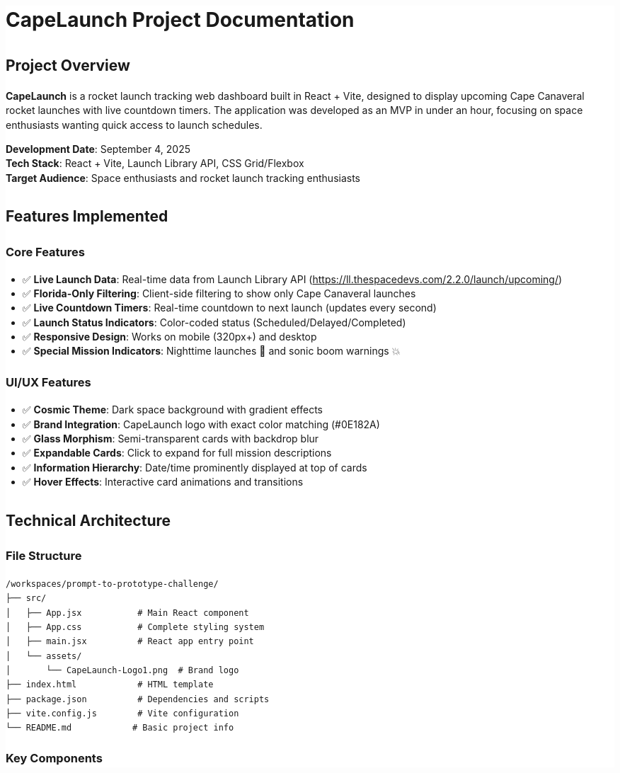 # CapeLaunch Project Documentation

## Project Overview
**CapeLaunch** is a rocket launch tracking web dashboard built in React + Vite, designed to display upcoming Cape Canaveral rocket launches with live countdown timers. The application was developed as an MVP in under an hour, focusing on space enthusiasts wanting quick access to launch schedules.

**Development Date**: September 4, 2025  
**Tech Stack**: React + Vite, Launch Library API, CSS Grid/Flexbox  
**Target Audience**: Space enthusiasts and rocket launch tracking enthusiasts  

## Features Implemented

### Core Features
- ✅ **Live Launch Data**: Real-time data from Launch Library API (https://ll.thespacedevs.com/2.2.0/launch/upcoming/)
- ✅ **Florida-Only Filtering**: Client-side filtering to show only Cape Canaveral launches
- ✅ **Live Countdown Timers**: Real-time countdown to next launch (updates every second)
- ✅ **Launch Status Indicators**: Color-coded status (Scheduled/Delayed/Completed)
- ✅ **Responsive Design**: Works on mobile (320px+) and desktop
- ✅ **Special Mission Indicators**: Nighttime launches 🌙 and sonic boom warnings 💥

### UI/UX Features
- ✅ **Cosmic Theme**: Dark space background with gradient effects
- ✅ **Brand Integration**: CapeLaunch logo with exact color matching (#0E182A)
- ✅ **Glass Morphism**: Semi-transparent cards with backdrop blur
- ✅ **Expandable Cards**: Click to expand for full mission descriptions
- ✅ **Information Hierarchy**: Date/time prominently displayed at top of cards
- ✅ **Hover Effects**: Interactive card animations and transitions

## Technical Architecture

### File Structure
```
/workspaces/prompt-to-prototype-challenge/
├── src/
│   ├── App.jsx           # Main React component
│   ├── App.css           # Complete styling system
│   ├── main.jsx          # React app entry point
│   └── assets/
│       └── CapeLaunch-Logo1.png  # Brand logo
├── index.html            # HTML template
├── package.json          # Dependencies and scripts
├── vite.config.js        # Vite configuration
└── README.md            # Basic project info
```

### Key Components
